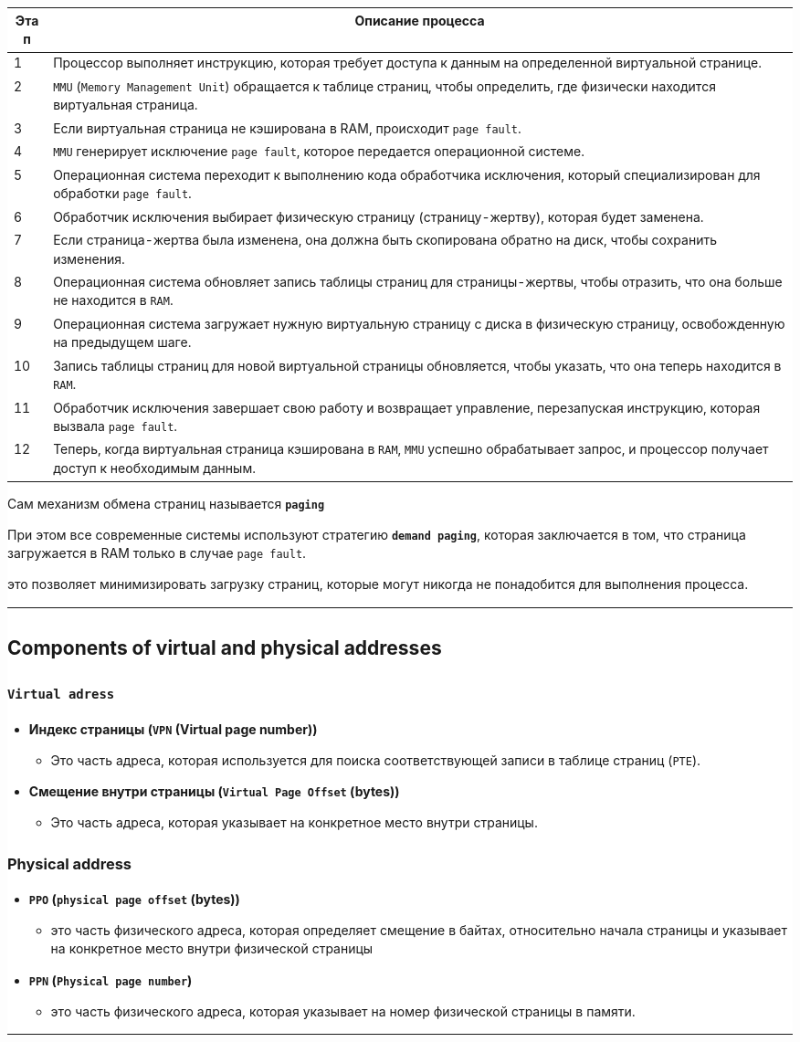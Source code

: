 | Этап | Описание процесса                                                                                                                           |
| ---- | ------------------------------------------------------------------------------------------------------------------------------------------- |
| 1    | Процессор выполняет инструкцию, которая требует доступа к данным на определенной виртуальной странице.                                      |
| 2    | `MMU` (`Memory Management Unit`) обращается к таблице страниц, чтобы определить, где физически находится виртуальная страница.              |
| 3    | Если виртуальная страница не кэширована в RAM, происходит `page fault`.                                                                     |
| 4    | `MMU` генерирует исключение `page fault`, которое передается операционной системе.                                                          |
| 5    | Операционная система переходит к выполнению кода обработчика исключения, который специализирован для обработки `page fault`.                |
| 6    | Обработчик исключения выбирает физическую страницу (страницу-жертву), которая будет заменена.                                               |
| 7    | Если страница-жертва была изменена, она должна быть скопирована обратно на диск, чтобы сохранить изменения.                                 |
| 8    | Операционная система обновляет запись таблицы страниц для страницы-жертвы, чтобы отразить, что она больше не находится в `RAM`.             |
| 9    | Операционная система загружает нужную виртуальную страницу с диска в физическую страницу, освобожденную на предыдущем шаге.                 |
| 10   | Запись таблицы страниц для новой виртуальной страницы обновляется, чтобы указать, что она теперь находится в `RAM`.                         |
| 11   | Обработчик исключения завершает свою работу и возвращает управление, перезапуская инструкцию, которая вызвала `page fault`.                 |
| 12   | Теперь, когда виртуальная страница кэширована в `RAM`, `MMU` успешно обрабатывает запрос, и процессор получает доступ к необходимым данным. |


Сам механизм обмена страниц называется **`paging`**

При этом все современные системы используют стратегию **`demand paging`**, которая заключается в том, что страница загружается в RAM только в случае `page fault`.

это позволяет минимизировать загрузку страниц, которые могут никогда не понадобится для выполнения процесса.

---
## Components of virtual and physical addresses

### `Virtual adress`

- **Индекс страницы (`VPN` (Virtual page number))** 
	- Это часть адреса, которая используется для поиска соответствующей записи в таблице страниц (`PTE`).
		
- **Смещение внутри страницы (`Virtual Page Offset` (bytes))** 
	- Это часть адреса, которая указывает на конкретное место внутри страницы.


### Physical address
	
- **`PPO` (`physical page offset` (bytes))** 
	- это часть физического адреса, которая определяет смещение в байтах, относительно начала страницы и указывает на конкретное место внутри физической страницы
	
- **`PPN` (`Physical page number`)**
	- это часть физического адреса, которая указывает на номер физической страницы в памяти.

---